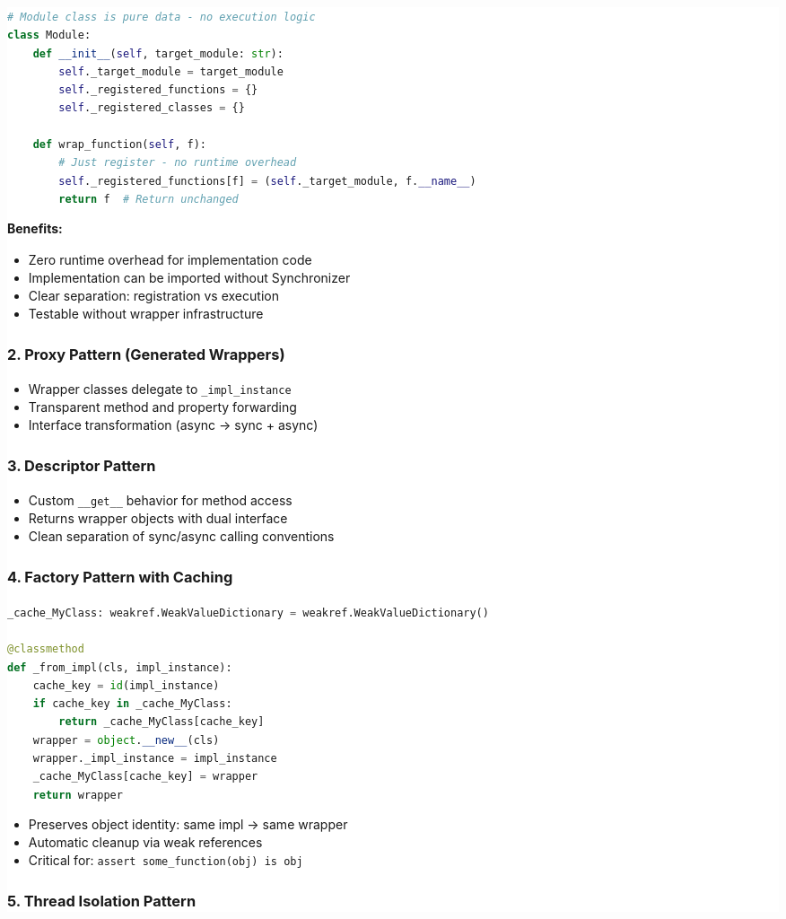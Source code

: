 ```python
# Module class is pure data - no execution logic
class Module:
    def __init__(self, target_module: str):
        self._target_module = target_module
        self._registered_functions = {}
        self._registered_classes = {}

    def wrap_function(self, f):
        # Just register - no runtime overhead
        self._registered_functions[f] = (self._target_module, f.__name__)
        return f  # Return unchanged
```

**Benefits:**
- Zero runtime overhead for implementation code
- Implementation can be imported without Synchronizer
- Clear separation: registration vs execution
- Testable without wrapper infrastructure

### 2. Proxy Pattern (Generated Wrappers)

- Wrapper classes delegate to `_impl_instance`
- Transparent method and property forwarding
- Interface transformation (async → sync + async)

### 3. Descriptor Pattern

- Custom `__get__` behavior for method access
- Returns wrapper objects with dual interface
- Clean separation of sync/async calling conventions

### 4. Factory Pattern with Caching

```python
_cache_MyClass: weakref.WeakValueDictionary = weakref.WeakValueDictionary()

@classmethod
def _from_impl(cls, impl_instance):
    cache_key = id(impl_instance)
    if cache_key in _cache_MyClass:
        return _cache_MyClass[cache_key]
    wrapper = object.__new__(cls)
    wrapper._impl_instance = impl_instance
    _cache_MyClass[cache_key] = wrapper
    return wrapper
```

- Preserves object identity: same impl → same wrapper
- Automatic cleanup via weak references
- Critical for: `assert some_function(obj) is obj`

### 5. Thread Isolation Pattern
